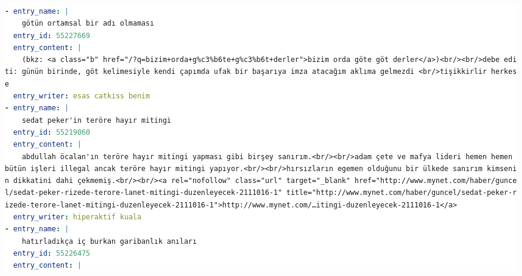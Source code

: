 ```yaml
- entry_name: |
    götün ortamsal bir adı olmaması
  entry_id: 55227669
  entry_content: |
    (bkz: <a class="b" href="/?q=bizim+orda+g%c3%b6te+g%c3%b6t+derler">bizim orda göte göt derler</a>)<br/><br/>debe editi: günün birinde, göt kelimesiyle kendi çapımda ufak bir başarıya imza atacağım aklıma gelmezdi <br/>tişikkirlir herkese
  entry_writer: esas catkiss benim
- entry_name: |
    sedat peker'in teröre hayır mitingi
  entry_id: 55219060
  entry_content: |
    abdullah öcalan'ın teröre hayır mitingi yapması gibi birşey sanırım.<br/><br/>adam çete ve mafya lideri hemen hemen bütün işleri illegal ancak teröre hayır mitingi yapıyor.<br/><br/>hırsızların egemen olduğunu bir ülkede sanırım kimsenin dikkatini dahi çekmemiş.<br/><br/><a rel="nofollow" class="url" target="_blank" href="http://www.mynet.com/haber/guncel/sedat-peker-rizede-terore-lanet-mitingi-duzenleyecek-2111016-1" title="http://www.mynet.com/haber/guncel/sedat-peker-rizede-terore-lanet-mitingi-duzenleyecek-2111016-1">http://www.mynet.com/…itingi-duzenleyecek-2111016-1</a>
  entry_writer: hiperaktif kuala
- entry_name: |
    hatırladıkça iç burkan garibanlık anıları
  entry_id: 55226475
  entry_content: |
```